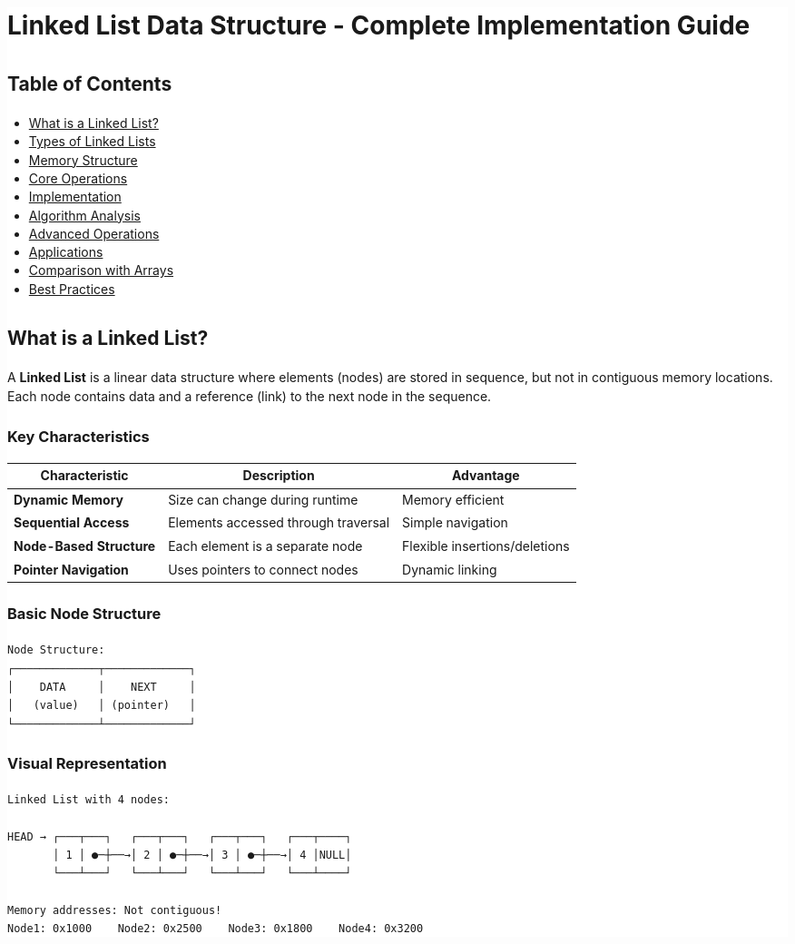 # Linked List Data Structure - Complete Implementation Guide

## Table of Contents
- [What is a Linked List?](#what-is-a-linked-list)
- [Types of Linked Lists](#types-of-linked-lists)
- [Memory Structure](#memory-structure)
- [Core Operations](#core-operations)
- [Implementation](#implementation)
- [Algorithm Analysis](#algorithm-analysis)
- [Advanced Operations](#advanced-operations)
- [Applications](#applications)
- [Comparison with Arrays](#comparison-with-arrays)
- [Best Practices](#best-practices)

## What is a Linked List?

A **Linked List** is a linear data structure where elements (nodes) are stored in sequence, but not in contiguous memory locations. Each node contains data and a reference (link) to the next node in the sequence.

### Key Characteristics

| Characteristic | Description | Advantage |
|----------------|-------------|-----------|
| **Dynamic Memory** | Size can change during runtime | Memory efficient |
| **Sequential Access** | Elements accessed through traversal | Simple navigation |
| **Node-Based Structure** | Each element is a separate node | Flexible insertions/deletions |
| **Pointer Navigation** | Uses pointers to connect nodes | Dynamic linking |

### Basic Node Structure

```
Node Structure:
┌─────────────┬─────────────┐
│    DATA     │    NEXT     │
│   (value)   │ (pointer)   │
└─────────────┴─────────────┘
```

### Visual Representation

```
Linked List with 4 nodes:

HEAD → ┌───┬───┐   ┌───┬───┐   ┌───┬───┐   ┌───┬────┐
       │ 1 │ ●─┼──→│ 2 │ ●─┼──→│ 3 │ ●─┼──→│ 4 │NULL│
       └───┴───┘   └───┴───┘   └───┴───┘   └───┴────┘
       
Memory addresses: Not contiguous!
Node1: 0x1000    Node2: 0x2500    Node3: 0x1800    Node4: 0x3200
```
